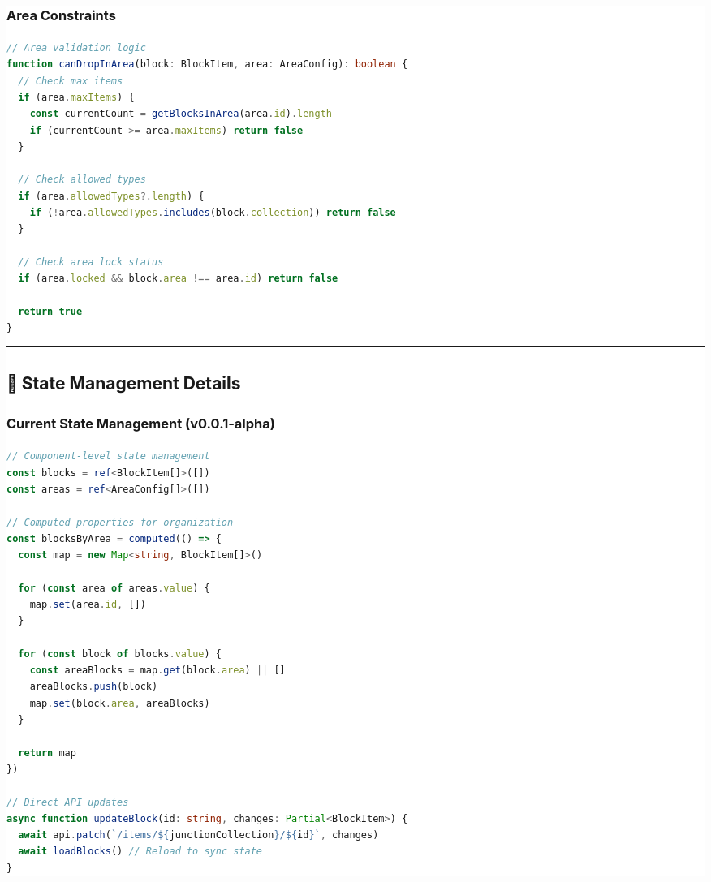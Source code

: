 ### Area Constraints

```typescript
// Area validation logic
function canDropInArea(block: BlockItem, area: AreaConfig): boolean {
  // Check max items
  if (area.maxItems) {
    const currentCount = getBlocksInArea(area.id).length
    if (currentCount >= area.maxItems) return false
  }
  
  // Check allowed types
  if (area.allowedTypes?.length) {
    if (!area.allowedTypes.includes(block.collection)) return false
  }
  
  // Check area lock status
  if (area.locked && block.area !== area.id) return false
  
  return true
}
```

---

## 💾 State Management Details

### Current State Management (v0.0.1-alpha)

```typescript
// Component-level state management
const blocks = ref<BlockItem[]>([])
const areas = ref<AreaConfig[]>([])

// Computed properties for organization
const blocksByArea = computed(() => {
  const map = new Map<string, BlockItem[]>()
  
  for (const area of areas.value) {
    map.set(area.id, [])
  }
  
  for (const block of blocks.value) {
    const areaBlocks = map.get(block.area) || []
    areaBlocks.push(block)
    map.set(block.area, areaBlocks)
  }
  
  return map
})

// Direct API updates
async function updateBlock(id: string, changes: Partial<BlockItem>) {
  await api.patch(`/items/${junctionCollection}/${id}`, changes)
  await loadBlocks() // Reload to sync state
}
```
